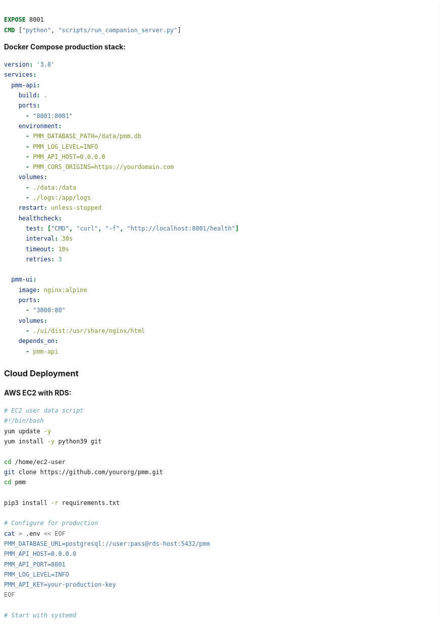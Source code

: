 ```dockerfile

EXPOSE 8001
CMD ["python", "scripts/run_companion_server.py"]
```

**Docker Compose production stack:**

```yaml
version: '3.8'
services:
  pmm-api:
    build: .
    ports:
      - "8001:8001"
    environment:
      - PMM_DATABASE_PATH=/data/pmm.db
      - PMM_LOG_LEVEL=INFO
      - PMM_API_HOST=0.0.0.0
      - PMM_CORS_ORIGINS=https://yourdomain.com
    volumes:
      - ./data:/data
      - ./logs:/app/logs
    restart: unless-stopped
    healthcheck:
      test: ["CMD", "curl", "-f", "http://localhost:8001/health"]
      interval: 30s
      timeout: 10s
      retries: 3

  pmm-ui:
    image: nginx:alpine
    ports:
      - "3000:80"
    volumes:
      - ./ui/dist:/usr/share/nginx/html
    depends_on:
      - pmm-api
```

### Cloud Deployment

**AWS EC2 with RDS:**

```bash
# EC2 user data script
#!/bin/bash
yum update -y
yum install -y python39 git

cd /home/ec2-user
git clone https://github.com/yourorg/pmm.git
cd pmm

pip3 install -r requirements.txt

# Configure for production
cat > .env << EOF
PMM_DATABASE_URL=postgresql://user:pass@rds-host:5432/pmm
PMM_API_HOST=0.0.0.0
PMM_API_PORT=8001
PMM_LOG_LEVEL=INFO
PMM_API_KEY=your-production-key
EOF

# Start with systemd
```